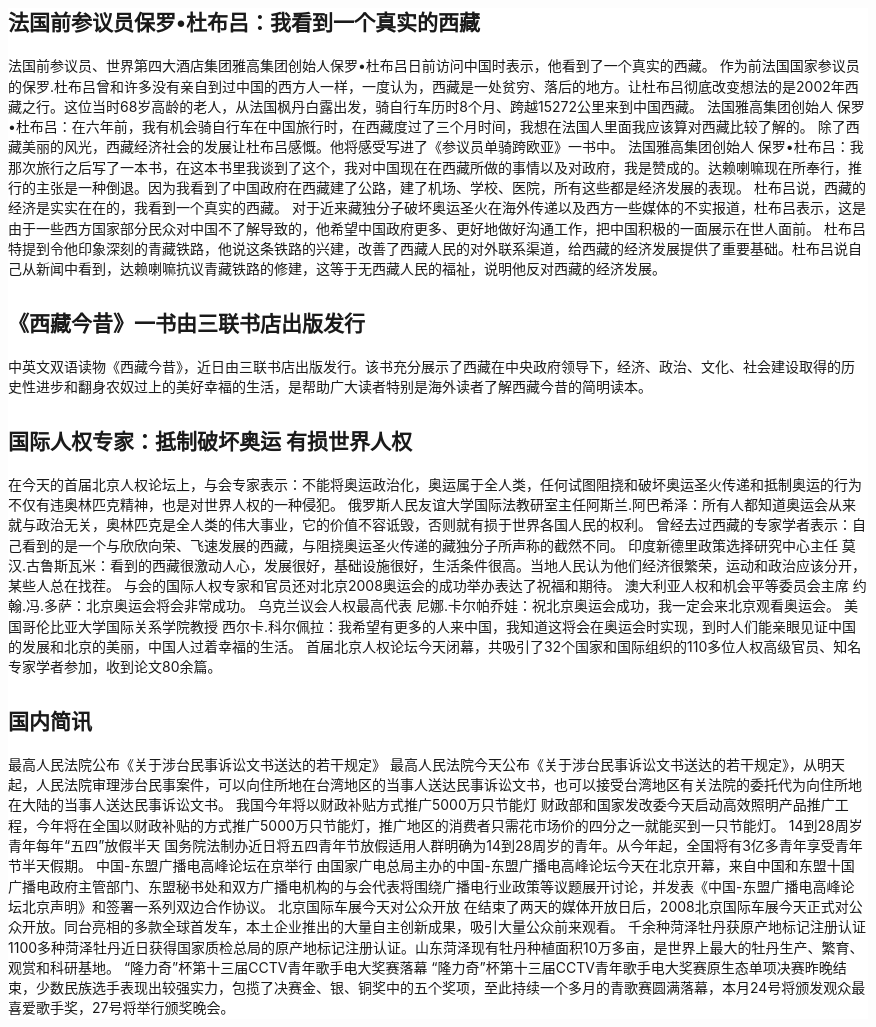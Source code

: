 
## 法国前参议员保罗•杜布吕：我看到一个真实的西藏


法国前参议员、世界第四大酒店集团雅高集团创始人保罗•杜布吕日前访问中国时表示，他看到了一个真实的西藏。
作为前法国国家参议员的保罗.杜布吕曾和许多没有亲自到过中国的西方人一样，一度认为，西藏是一处贫穷、落后的地方。让杜布吕彻底改变想法的是2002年西藏之行。这位当时68岁高龄的老人，从法国枫丹白露出发，骑自行车历时8个月、跨越15272公里来到中国西藏。
法国雅高集团创始人 保罗•杜布吕：在六年前，我有机会骑自行车在中国旅行时，在西藏度过了三个月时间，我想在法国人里面我应该算对西藏比较了解的。
除了西藏美丽的风光，西藏经济社会的发展让杜布吕感慨。他将感受写进了《参议员单骑跨欧亚》一书中。
法国雅高集团创始人 保罗•杜布吕：我那次旅行之后写了一本书，在这本书里我谈到了这个，我对中国现在在西藏所做的事情以及对政府，我是赞成的。达赖喇嘛现在所奉行，推行的主张是一种倒退。因为我看到了中国政府在西藏建了公路，建了机场、学校、医院，所有这些都是经济发展的表现。
杜布吕说，西藏的经济是实实在在的，我看到一个真实的西藏。
对于近来藏独分子破坏奥运圣火在海外传递以及西方一些媒体的不实报道，杜布吕表示，这是由于一些西方国家部分民众对中国不了解导致的，他希望中国政府更多、更好地做好沟通工作，把中国积极的一面展示在世人面前。
杜布吕特提到令他印象深刻的青藏铁路，他说这条铁路的兴建，改善了西藏人民的对外联系渠道，给西藏的经济发展提供了重要基础。杜布吕说自己从新闻中看到，达赖喇嘛抗议青藏铁路的修建，这等于无西藏人民的福祉，说明他反对西藏的经济发展。


## 《西藏今昔》一书由三联书店出版发行


中英文双语读物《西藏今昔》，近日由三联书店出版发行。该书充分展示了西藏在中央政府领导下，经济、政治、文化、社会建设取得的历史性进步和翻身农奴过上的美好幸福的生活，是帮助广大读者特别是海外读者了解西藏今昔的简明读本。


## 国际人权专家：抵制破坏奥运 有损世界人权


在今天的首届北京人权论坛上，与会专家表示：不能将奥运政治化，奥运属于全人类，任何试图阻挠和破坏奥运圣火传递和抵制奥运的行为不仅有违奥林匹克精神，也是对世界人权的一种侵犯。
俄罗斯人民友谊大学国际法教研室主任阿斯兰.阿巴希泽：所有人都知道奥运会从来就与政治无关，奥林匹克是全人类的伟大事业，它的价值不容诋毁，否则就有损于世界各国人民的权利。
曾经去过西藏的专家学者表示：自己看到的是一个与欣欣向荣、飞速发展的西藏，与阻挠奥运圣火传递的藏独分子所声称的截然不同。
印度新德里政策选择研究中心主任 莫汉.古鲁斯瓦米：看到的西藏很激动人心，发展很好，基础设施很好，生活条件很高。当地人民认为他们经济很繁荣，运动和政治应该分开，某些人总在找茬。
与会的国际人权专家和官员还对北京2008奥运会的成功举办表达了祝福和期待。
澳大利亚人权和机会平等委员会主席 约翰.冯.多萨：北京奥运会将会非常成功。
乌克兰议会人权最高代表 尼娜.卡尔帕乔娃：祝北京奥运会成功，我一定会来北京观看奥运会。
美国哥伦比亚大学国际关系学院教授 西尔卡.科尔佩拉：我希望有更多的人来中国，我知道这将会在奥运会时实现，到时人们能亲眼见证中国的发展和北京的美丽，中国人过着幸福的生活。
首届北京人权论坛今天闭幕，共吸引了32个国家和国际组织的110多位人权高级官员、知名专家学者参加，收到论文80余篇。


## 国内简讯


最高人民法院公布《关于涉台民事诉讼文书送达的若干规定》
最高人民法院今天公布《关于涉台民事诉讼文书送达的若干规定》，从明天起，人民法院审理涉台民事案件，可以向住所地在台湾地区的当事人送达民事诉讼文书，也可以接受台湾地区有关法院的委托代为向住所地在大陆的当事人送达民事诉讼文书。
我国今年将以财政补贴方式推广5000万只节能灯
财政部和国家发改委今天启动高效照明产品推广工程，今年将在全国以财政补贴的方式推广5000万只节能灯，推广地区的消费者只需花市场价的四分之一就能买到一只节能灯。
14到28周岁青年每年“五四”放假半天
国务院法制办近日将五四青年节放假适用人群明确为14到28周岁的青年。从今年起，全国将有3亿多青年享受青年节半天假期。
中国-东盟广播电高峰论坛在京举行
由国家广电总局主办的中国-东盟广播电高峰论坛今天在北京开幕，来自中国和东盟十国广播电政府主管部门、东盟秘书处和双方广播电机构的与会代表将围绕广播电行业政策等议题展开讨论，并发表《中国-东盟广播电高峰论坛北京声明》和签署一系列双边合作协议。
北京国际车展今天对公众开放
在结束了两天的媒体开放日后，2008北京国际车展今天正式对公众开放。同台亮相的多款全球首发车，本土企业推出的大量自主创新成果，吸引大量公众前来观看。
千余种菏泽牡丹获原产地标记注册认证
1100多种菏泽牡丹近日获得国家质检总局的原产地标记注册认证。山东菏泽现有牡丹种植面积10万多亩，是世界上最大的牡丹生产、繁育、观赏和科研基地。
“隆力奇”杯第十三届CCTV青年歌手电大奖赛落幕
“隆力奇”杯第十三届CCTV青年歌手电大奖赛原生态单项决赛昨晚结束，少数民族选手表现出较强实力，包揽了决赛金、银、铜奖中的五个奖项，至此持续一个多月的青歌赛圆满落幕，本月24号将颁发观众最喜爱歌手奖，27号将举行颁奖晚会。
